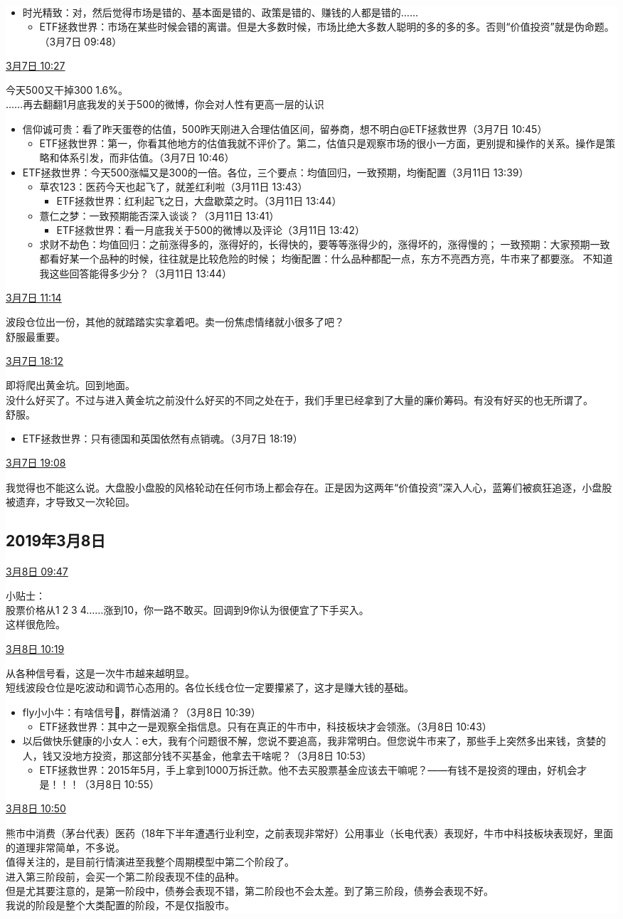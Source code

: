 - 时光精致：对，然后觉得市场是错的、基本面是错的、政策是错的、赚钱的人都是错的……
	- ETF拯救世界：市场在某些时候会错的离谱。但是大多数时候，市场比绝大多数人聪明的多的多的多。否则“价值投资”就是伪命题。（3月7日 09:48）

[3月7日 10:27](https://weibo.com/5687069307/HjMG7znFG)

今天500又干掉300 1.6%。  
……再去翻翻1月底我发的关于500的微博，你会对人性有更高一层的认识

- 信仰诚可贵：看了昨天蛋卷的估值，500昨天刚进入合理估值区间，留券商，想不明白@ETF拯救世界（3月7日 10:45）
	- ETF拯救世界：第一，你看其他地方的估值我就不评价了。第二，估值只是观察市场的很小一方面，更别提和操作的关系。操作是策略和体系引发，而非估值。（3月7日 10:46）
- ETF拯救世界：今天500涨幅又是300的一倍。各位，三个要点：均值回归，一致预期，均衡配置（3月11日 13:39）
	- 草农123：医药今天也起飞了，就差红利啦（3月11日 13:43）
		- ETF拯救世界：红利起飞之日，大盘歇菜之时。（3月11日 13:44）
 	- 薏仁之梦：一致预期能否深入谈谈？（3月11日 13:41）
		- ETF拯救世界：看一月底我关于500的微博以及评论（3月11日 13:42）
	- 求财不劫色：均值回归：之前涨得多的，涨得好的，长得快的，要等等涨得少的，涨得坏的，涨得慢的； 一致预期：大家预期一致都看好某一个品种的时候，往往就是比较危险的时候； 均衡配置：什么品种都配一点，东方不亮西方亮，牛市来了都要涨。 不知道我这些回答能得多少分？（3月11日 13:44）


[3月7日 11:14](https://weibo.com/5687069307/HjMZnmP2o)

波段仓位出一份，其他的就踏踏实实拿着吧。卖一份焦虑情绪就小很多了吧？  
舒服最重要。

[3月7日 18:12](https://weibo.com/5687069307/HjPIMgZ43)

即将爬出黄金坑。回到地面。  
没什么好买了。不过与进入黄金坑之前没什么好买的不同之处在于，我们手里已经拿到了大量的廉价筹码。有没有好买的也无所谓了。  
舒服。

- ETF拯救世界：只有德国和英国依然有点销魂。（3月7日 18:19）

[3月7日 19:08](https://weibo.com/5687069307/HjQ5M3TEL)

我觉得也不能这么说。大盘股小盘股的风格轮动在任何市场上都会存在。正是因为这两年“价值投资”深入人心，蓝筹们被疯狂追逐，小盘股被遗弃，才导致又一次轮回。 

## 2019年3月8日

[3月8日 09:47](https://weibo.com/5687069307/HjVQmsUfW)

小贴士：  
股票价格从1 2 3 4……涨到10，你一路不敢买。回调到9你认为很便宜了下手买入。  
这样很危险。

[3月8日 10:19](https://weibo.com/5687069307/HjW3riAda)

从各种信号看，这是一次牛市越来越明显。  
短线波段仓位是吃波动和调节心态用的。各位长线仓位一定要攥紧了，这才是赚大钱的基础。 

- fly小小牛：有啥信号📶，群情汹涌？（3月8日 10:39）
	- ETF拯救世界：其中之一是观察全指信息。只有在真正的牛市中，科技板块才会领涨。（3月8日 10:43）
- 以后做快乐健康的小女人：e大，我有个问题很不解，您说不要追高，我非常明白。但您说牛市来了，那些手上突然多出来钱，贪婪的人，钱又没地方投资，那这部分钱不买基金，他拿去干啥呢？（3月8日 10:53）
	- ETF拯救世界：2015年5月，手上拿到1000万拆迁款。他不去买股票基金应该去干嘛呢？——有钱不是投资的理由，好机会才是！！！（3月8日 10:55）

[3月8日 10:50](https://weibo.com/5687069307/HjWg3epMH)

熊市中消费（茅台代表）医药（18年下半年遭遇行业利空，之前表现非常好）公用事业（长电代表）表现好，牛市中科技板块表现好，里面的道理非常简单，不多说。  
值得关注的，是目前行情演进至我整个周期模型中第二个阶段了。  
进入第三阶段前，会买一个第二阶段表现不佳的品种。  
但是尤其要注意的，是第一阶段中，债券会表现不错，第二阶段也不会太差。到了第三阶段，债券会表现不好。  
我说的阶段是整个大类配置的阶段，不是仅指股市。

